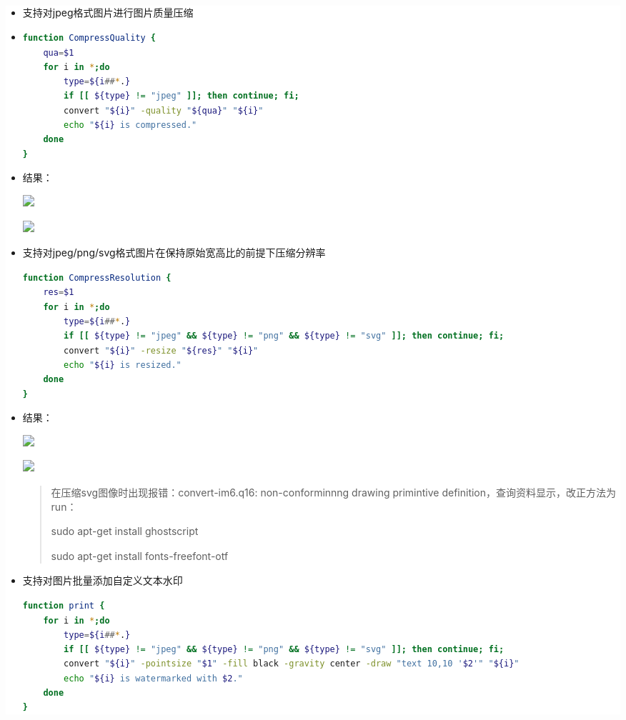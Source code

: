 - 支持对jpeg格式图片进行图片质量压缩

- ```bash
  function CompressQuality {
      qua=$1 
      for i in *;do
          type=${i##*.} 
          if [[ ${type} != "jpeg" ]]; then continue; fi;
          convert "${i}" -quality "${qua}" "${i}"
          echo "${i} is compressed."
      done
  }
  ```

- 结果：

  ![](C:\Users\LENOVO\Desktop\2022-linux-public-chen-xueting\第四次实验\img\code_1.bmp)

  ![](C:\Users\LENOVO\Desktop\2022-linux-public-chen-xueting\第四次实验\img\result_1.bmp)

- 支持对jpeg/png/svg格式图片在保持原始宽高比的前提下压缩分辨率

  ```bash
  function CompressResolution {
      res=$1
      for i in *;do
          type=${i##*.}
          if [[ ${type} != "jpeg" && ${type} != "png" && ${type} != "svg" ]]; then continue; fi;
          convert "${i}" -resize "${res}" "${i}"
          echo "${i} is resized."
      done
  }
  ```

- 结果：

  ![](C:\Users\LENOVO\Desktop\2022-linux-public-chen-xueting\第四次实验\img\code_2.png)

  ![](C:\Users\LENOVO\Desktop\2022-linux-public-chen-xueting\第四次实验\img\result_2.bmp)

  > 在压缩svg图像时出现报错：convert-im6.q16: non-conforminnng drawing primintive definition，查询资料显示，改正方法为run：
  >
  > sudo apt-get install ghostscript          
  >
  > sudo apt-get install fonts-freefont-otf

- 支持对图片批量添加自定义文本水印

  ```bash
  function print {
      for i in *;do
          type=${i##*.}
          if [[ ${type} != "jpeg" && ${type} != "png" && ${type} != "svg" ]]; then continue; fi;
          convert "${i}" -pointsize "$1" -fill black -gravity center -draw "text 10,10 '$2'" "${i}"
          echo "${i} is watermarked with $2."
      done
  }
  ```
